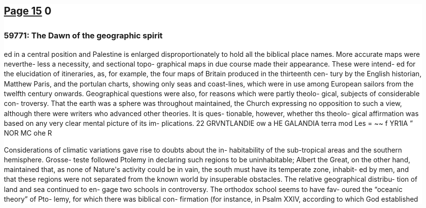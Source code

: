 ## [Page 15](059709eng.pdf#page=15) 0

### 59771: The Dawn of the geographic spirit

  
  
ed in a central position and Palestine 
is enlarged disproportionately to hold 
all the biblical place names. 
More accurate maps were neverthe- 
less a necessity, and sectional topo- 
graphical maps in due course made 
their appearance. These were intend- 
ed for the elucidation of itineraries, 
as, for example, the four maps of 
Britain produced in the thirteenth cen- 
tury by the English historian, Matthew 
Paris, and the portulan charts, showing 
only seas and coast-lines, which were 
in use among European sailors from 
the twelfth century onwards. 
Geographical questions were also, 
for reasons which were partly theolo- 
gical, subjects of considerable con- 
troversy. That the earth was a sphere 
was throughout maintained, the Church 
expressing no opposition to such a 
view, although there were writers who 
advanced other theories. It is ques- 
tionable, however, whether ths theolo- 
gical affirmation was based on any 
very clear mental picture of its im- 
plications. 
22 
GRVNTLANDIE 
ow a 
HE GALANDIA 
terra mod 
Les 
= ~~ f 
YR1IA ” NOR MC 
ohe R 
  
Considerations of climatic variations 
gave rise to doubts about the in- 
habitability of the sub-tropical areas 
and the southern hemisphere. Grosse- 
teste followed Ptolemy in declaring 
such regions to be uninhabitable; 
Albert the Great, on the other hand, 
maintained that, as none of Nature's 
activity could be in vain, the south 
must have its temperate zone, inhabit- 
ed by men, and that these regions 
were not separated from the known 
world by insuperable obstacles. 
The relative geographical distribu- 
tion of land and sea continued to en- 
gage two schools in controversy. The 
orthodox school seems to have fav- 
oured the “oceanic theory” of Pto- 
lemy, for which there was biblical con- 
firmation (for instance, in Psalm XXIV, 
according to which God established 